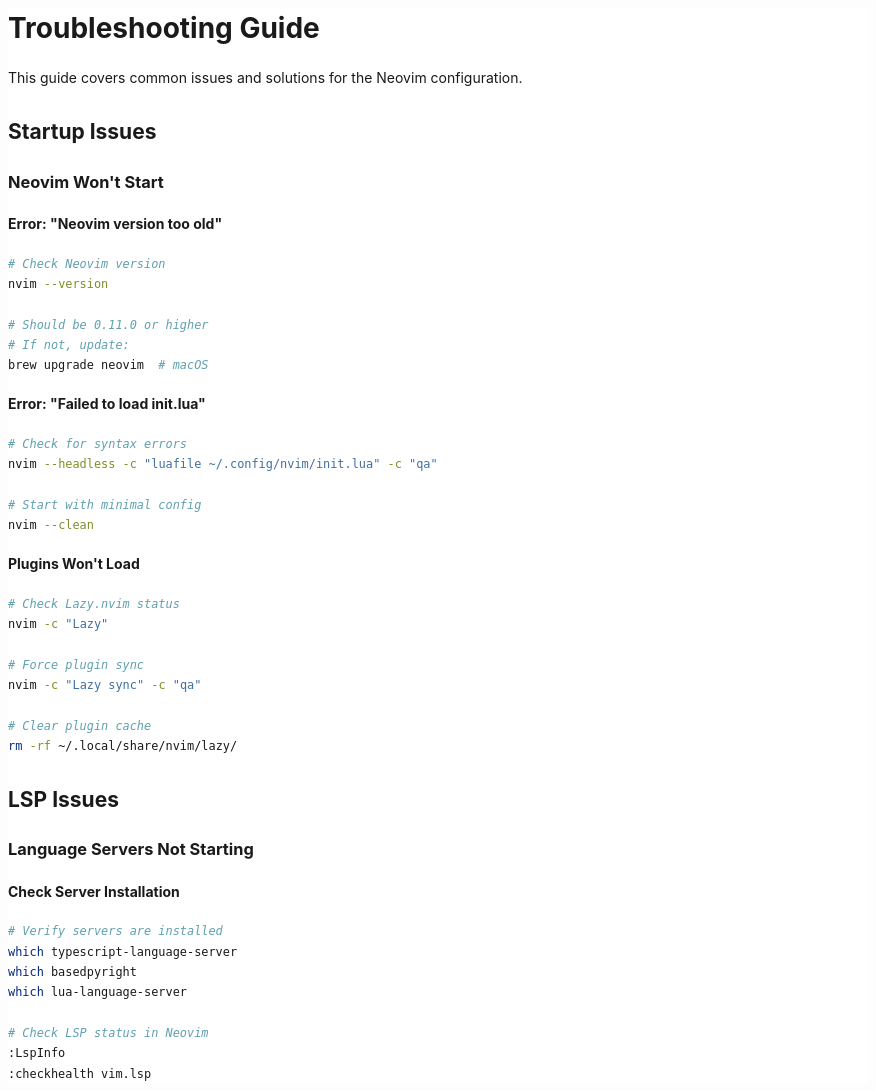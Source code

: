 # Troubleshooting Guide

This guide covers common issues and solutions for the Neovim configuration.

## Startup Issues

### Neovim Won't Start

#### Error: "Neovim version too old"

```bash
# Check Neovim version
nvim --version

# Should be 0.11.0 or higher
# If not, update:
brew upgrade neovim  # macOS
```

#### Error: "Failed to load init.lua"

```bash
# Check for syntax errors
nvim --headless -c "luafile ~/.config/nvim/init.lua" -c "qa"

# Start with minimal config
nvim --clean
```

#### Plugins Won't Load

```bash
# Check Lazy.nvim status
nvim -c "Lazy"

# Force plugin sync
nvim -c "Lazy sync" -c "qa"

# Clear plugin cache
rm -rf ~/.local/share/nvim/lazy/
```

## LSP Issues

### Language Servers Not Starting

#### Check Server Installation

```bash
# Verify servers are installed
which typescript-language-server
which basedpyright
which lua-language-server

# Check LSP status in Neovim
:LspInfo
:checkhealth vim.lsp
```
